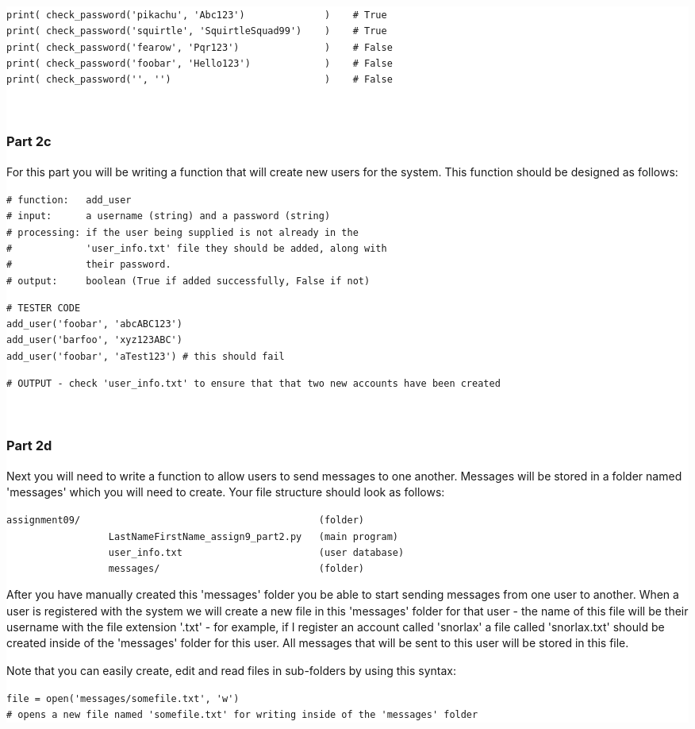 ```
print( check_password('pikachu', 'Abc123')              )    # True
print( check_password('squirtle', 'SquirtleSquad99')    )    # True
print( check_password('fearow', 'Pqr123')               )    # False
print( check_password('foobar', 'Hello123')             )    # False
print( check_password('', '')                           )    # False
```
<div class="section-break"><br></div>

### Part 2c
For this part you will be writing a function that will create new users for the system. This function should be designed as follows:

```
# function:   add_user
# input:      a username (string) and a password (string)
# processing: if the user being supplied is not already in the
#             'user_info.txt' file they should be added, along with
#             their password.
# output:     boolean (True if added successfully, False if not)
```
```
# TESTER CODE
add_user('foobar', 'abcABC123')
add_user('barfoo', 'xyz123ABC')
add_user('foobar', 'aTest123') # this should fail
```

```
# OUTPUT - check 'user_info.txt' to ensure that that two new accounts have been created
```
<div class="section-break"><br></div>

### Part 2d
Next you will need to write a function to allow users to send messages to one another. Messages will be stored in a folder named 'messages' which you will need to create. Your file structure should look as follows:

```
assignment09/                                          (folder)
                  LastNameFirstName_assign9_part2.py   (main program)
                  user_info.txt                        (user database)
                  messages/                            (folder)
```

After you have manually created this 'messages' folder you be able to start sending messages from one user to another. When a user is registered with the system we will create a new file in this 'messages' folder for that user - the name of this file will be their username with the file extension '.txt' - for example, if I register an account called 'snorlax' a file called 'snorlax.txt' should be created inside of the 'messages' folder for this user. All messages that will be sent to this user will be stored in this file.

Note that you can easily create, edit and read files in sub-folders by using this syntax:

```
file = open('messages/somefile.txt', 'w') 	
# opens a new file named 'somefile.txt' for writing inside of the 'messages' folder
```
